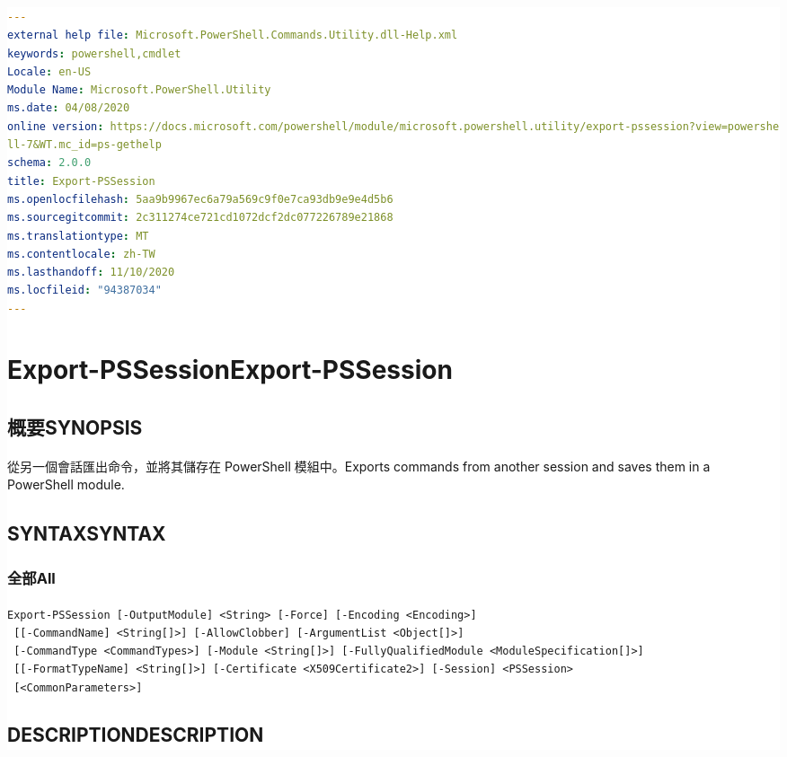 ```yaml
---
external help file: Microsoft.PowerShell.Commands.Utility.dll-Help.xml
keywords: powershell,cmdlet
Locale: en-US
Module Name: Microsoft.PowerShell.Utility
ms.date: 04/08/2020
online version: https://docs.microsoft.com/powershell/module/microsoft.powershell.utility/export-pssession?view=powershell-7&WT.mc_id=ps-gethelp
schema: 2.0.0
title: Export-PSSession
ms.openlocfilehash: 5aa9b9967ec6a79a569c9f0e7ca93db9e9e4d5b6
ms.sourcegitcommit: 2c311274ce721cd1072dcf2dc077226789e21868
ms.translationtype: MT
ms.contentlocale: zh-TW
ms.lasthandoff: 11/10/2020
ms.locfileid: "94387034"
---
```

# <span data-ttu-id="5ff3a-103">Export-PSSession</span><span class="sxs-lookup"><span data-stu-id="5ff3a-103">Export-PSSession</span></span>

## <span data-ttu-id="5ff3a-104">概要</span><span class="sxs-lookup"><span data-stu-id="5ff3a-104">SYNOPSIS</span></span>

<span data-ttu-id="5ff3a-105">從另一個會話匯出命令，並將其儲存在 PowerShell 模組中。</span><span class="sxs-lookup"><span data-stu-id="5ff3a-105">Exports commands from another session and saves them in a PowerShell module.</span></span>

## <span data-ttu-id="5ff3a-106">SYNTAX</span><span class="sxs-lookup"><span data-stu-id="5ff3a-106">SYNTAX</span></span>

### <span data-ttu-id="5ff3a-107">全部</span><span class="sxs-lookup"><span data-stu-id="5ff3a-107">All</span></span>

```
Export-PSSession [-OutputModule] <String> [-Force] [-Encoding <Encoding>]
 [[-CommandName] <String[]>] [-AllowClobber] [-ArgumentList <Object[]>]
 [-CommandType <CommandTypes>] [-Module <String[]>] [-FullyQualifiedModule <ModuleSpecification[]>]
 [[-FormatTypeName] <String[]>] [-Certificate <X509Certificate2>] [-Session] <PSSession>
 [<CommonParameters>]
```

## <span data-ttu-id="5ff3a-108">DESCRIPTION</span><span class="sxs-lookup"><span data-stu-id="5ff3a-108">DESCRIPTION</span></span>
